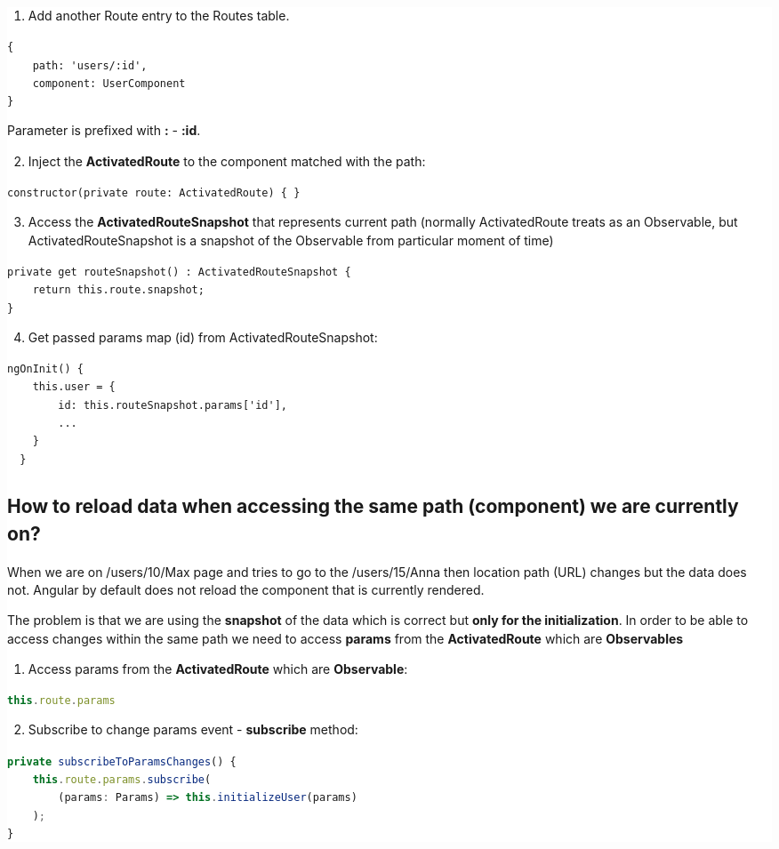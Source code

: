 1. Add another Route entry to the Routes table.

```
{
    path: 'users/:id',
    component: UserComponent
}
```

Parameter is prefixed with **:** - **:id**.

2. Inject the **ActivatedRoute** to the component matched with the path:

```
constructor(private route: ActivatedRoute) { }
```

3. Access the **ActivatedRouteSnapshot** that represents current path (normally ActivatedRoute treats as an Observable, but ActivatedRouteSnapshot is a snapshot of the Observable from particular moment of time)

```
private get routeSnapshot() : ActivatedRouteSnapshot {
    return this.route.snapshot;
}
```

4. Get passed params map (id) from ActivatedRouteSnapshot:

```
ngOnInit() {
    this.user = {
        id: this.routeSnapshot.params['id'],
        ...
    }
  }
```

## How to reload data when accessing the same path (component) we are currently on?

When we are on /users/10/Max page and tries to go to the /users/15/Anna then location path (URL) changes but the data does not. Angular by default does not reload the component that is currently rendered.

The problem is that we are using the **snapshot** of the data which is correct but **only for the initialization**. In order to be able to access changes within the same path we need to access **params** from the **ActivatedRoute** which are **Observables**

1. Access params from the **ActivatedRoute** which are **Observable**:

```typescript
this.route.params
```

2. Subscribe to change params event - **subscribe** method:

```typescript
private subscribeToParamsChanges() {
    this.route.params.subscribe(
        (params: Params) => this.initializeUser(params)
    );
}
```
